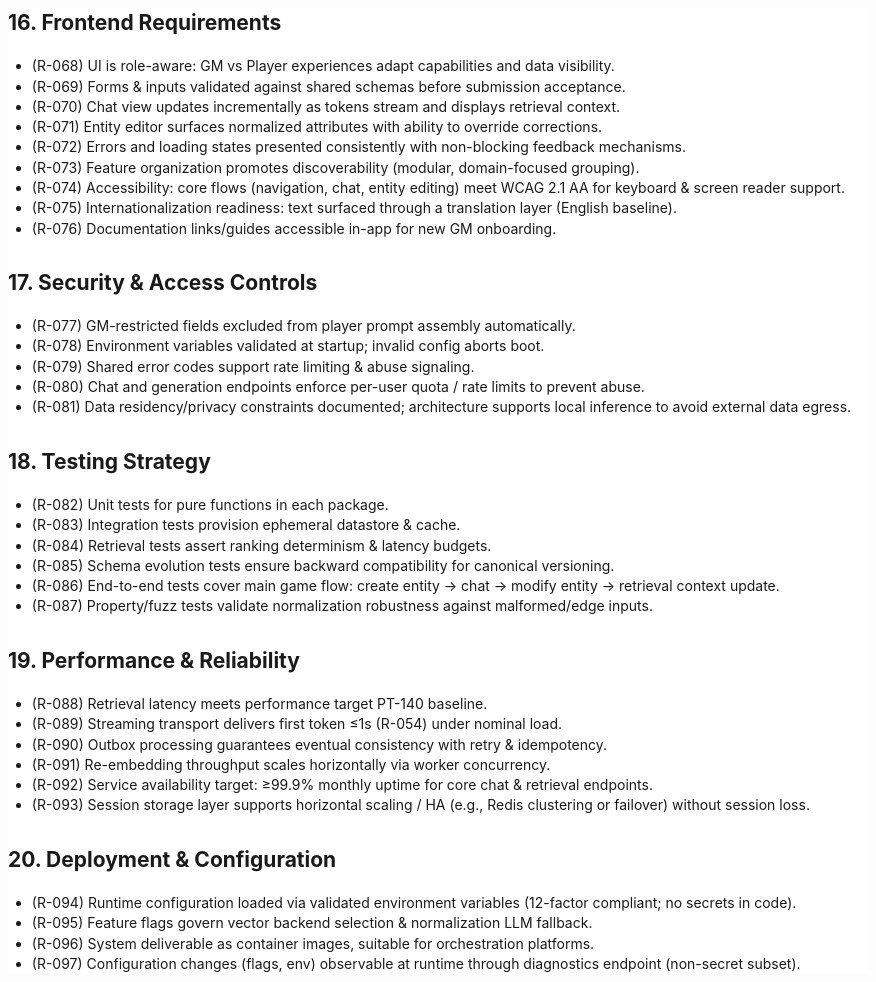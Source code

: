 ## 16. Frontend Requirements

- (R-068) UI is role-aware: GM vs Player experiences adapt capabilities and data visibility.
- (R-069) Forms & inputs validated against shared schemas before submission acceptance.
- (R-070) Chat view updates incrementally as tokens stream and displays retrieval context.
- (R-071) Entity editor surfaces normalized attributes with ability to override corrections.
- (R-072) Errors and loading states presented consistently with non-blocking feedback mechanisms.
- (R-073) Feature organization promotes discoverability (modular, domain-focused grouping).
- (R-074) Accessibility: core flows (navigation, chat, entity editing) meet WCAG 2.1 AA for keyboard & screen reader support.
- (R-075) Internationalization readiness: text surfaced through a translation layer (English baseline).
- (R-076) Documentation links/guides accessible in-app for new GM onboarding.

## 17. Security & Access Controls

- (R-077) GM-restricted fields excluded from player prompt assembly automatically.
- (R-078) Environment variables validated at startup; invalid config aborts boot.
- (R-079) Shared error codes support rate limiting & abuse signaling.
- (R-080) Chat and generation endpoints enforce per-user quota / rate limits to prevent abuse.
- (R-081) Data residency/privacy constraints documented; architecture supports local inference to avoid external data egress.

## 18. Testing Strategy

- (R-082) Unit tests for pure functions in each package.
- (R-083) Integration tests provision ephemeral datastore & cache.
- (R-084) Retrieval tests assert ranking determinism & latency budgets.
- (R-085) Schema evolution tests ensure backward compatibility for canonical versioning.
- (R-086) End-to-end tests cover main game flow: create entity → chat → modify entity → retrieval context update.
- (R-087) Property/fuzz tests validate normalization robustness against malformed/edge inputs.

## 19. Performance & Reliability

- (R-088) Retrieval latency meets performance target PT-140 baseline.
- (R-089) Streaming transport delivers first token ≤1s (R-054) under nominal load.
- (R-090) Outbox processing guarantees eventual consistency with retry & idempotency.
- (R-091) Re-embedding throughput scales horizontally via worker concurrency.
- (R-092) Service availability target: ≥99.9% monthly uptime for core chat & retrieval endpoints.
- (R-093) Session storage layer supports horizontal scaling / HA (e.g., Redis clustering or failover) without session loss.

## 20. Deployment & Configuration

- (R-094) Runtime configuration loaded via validated environment variables (12-factor compliant; no secrets in code).
- (R-095) Feature flags govern vector backend selection & normalization LLM fallback.
- (R-096) System deliverable as container images, suitable for orchestration platforms.
- (R-097) Configuration changes (flags, env) observable at runtime through diagnostics endpoint (non-secret subset).
